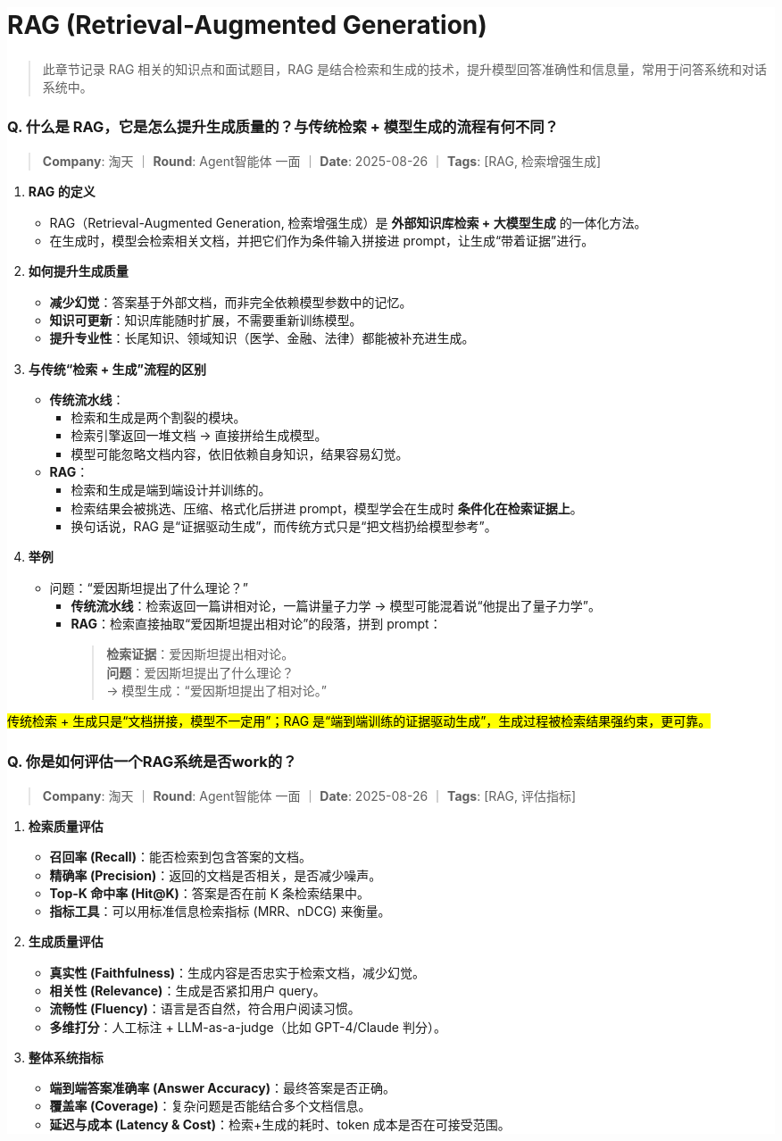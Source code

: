 # RAG (Retrieval-Augmented Generation)
> 此章节记录 RAG 相关的知识点和面试题目，RAG 是结合检索和生成的技术，提升模型回答准确性和信息量，常用于问答系统和对话系统中。


### Q. 什么是 RAG，它是怎么提升生成质量的？与传统检索 + 模型生成的流程有何不同？
> **Company**: 淘天 ｜ **Round**: Agent智能体 一面 ｜ **Date**: 2025-08-26 ｜ **Tags**: [RAG, 检索增强生成]

1. **RAG 的定义**  
   - RAG（Retrieval-Augmented Generation, 检索增强生成）是 **外部知识库检索 + 大模型生成** 的一体化方法。  
   - 在生成时，模型会检索相关文档，并把它们作为条件输入拼接进 prompt，让生成“带着证据”进行。  

2. **如何提升生成质量**  
   - **减少幻觉**：答案基于外部文档，而非完全依赖模型参数中的记忆。  
   - **知识可更新**：知识库能随时扩展，不需要重新训练模型。  
   - **提升专业性**：长尾知识、领域知识（医学、金融、法律）都能被补充进生成。  

3. **与传统“检索 + 生成”流程的区别**  
   - **传统流水线**：  
     - 检索和生成是两个割裂的模块。  
     - 检索引擎返回一堆文档 → 直接拼给生成模型。  
     - 模型可能忽略文档内容，依旧依赖自身知识，结果容易幻觉。  
   - **RAG**：  
     - 检索和生成是端到端设计并训练的。  
     - 检索结果会被挑选、压缩、格式化后拼进 prompt，模型学会在生成时 **条件化在检索证据上**。  
     - 换句话说，RAG 是“证据驱动生成”，而传统方式只是“把文档扔给模型参考”。  

4. **举例**  
   - 问题：“爱因斯坦提出了什么理论？”  
     - **传统流水线**：检索返回一篇讲相对论，一篇讲量子力学 → 模型可能混着说“他提出了量子力学”。  
     - **RAG**：检索直接抽取“爱因斯坦提出相对论”的段落，拼到 prompt：  
       > **检索证据**：爱因斯坦提出相对论。  
       > **问题**：爱因斯坦提出了什么理论？  
       → 模型生成：“爱因斯坦提出了相对论。”  

<mark>传统检索 + 生成只是“文档拼接，模型不一定用”；RAG 是“端到端训练的证据驱动生成”，生成过程被检索结果强约束，更可靠。</mark>


### Q. 你是如何评估一个RAG系统是否work的？
> **Company**: 淘天 ｜ **Round**: Agent智能体 一面 ｜ **Date**: 2025-08-26 ｜ **Tags**: [RAG, 评估指标]

1. **检索质量评估**  
   - **召回率 (Recall)**：能否检索到包含答案的文档。  
   - **精确率 (Precision)**：返回的文档是否相关，是否减少噪声。  
   - **Top-K 命中率 (Hit@K)**：答案是否在前 K 条检索结果中。  
   - **指标工具**：可以用标准信息检索指标 (MRR、nDCG) 来衡量。  

2. **生成质量评估**  
   - **真实性 (Faithfulness)**：生成内容是否忠实于检索文档，减少幻觉。  
   - **相关性 (Relevance)**：生成是否紧扣用户 query。  
   - **流畅性 (Fluency)**：语言是否自然，符合用户阅读习惯。  
   - **多维打分**：人工标注 + LLM-as-a-judge（比如 GPT-4/Claude 判分）。  

3. **整体系统指标**  
   - **端到端答案准确率 (Answer Accuracy)**：最终答案是否正确。  
   - **覆盖率 (Coverage)**：复杂问题是否能结合多个文档信息。  
   - **延迟与成本 (Latency & Cost)**：检索+生成的耗时、token 成本是否在可接受范围。  

